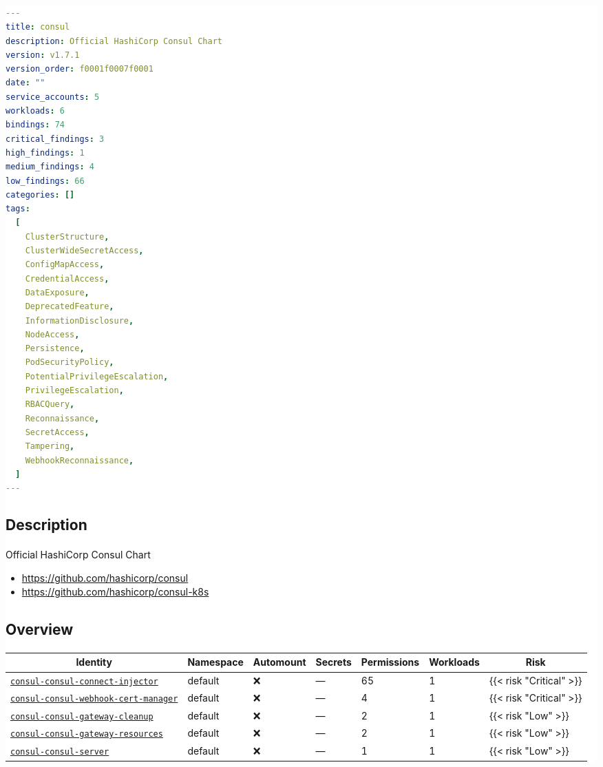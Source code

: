 ```yaml
---
title: consul
description: Official HashiCorp Consul Chart
version: v1.7.1
version_order: f0001f0007f0001
date: ""
service_accounts: 5
workloads: 6
bindings: 74
critical_findings: 3
high_findings: 1
medium_findings: 4
low_findings: 66
categories: []
tags:
  [
    ClusterStructure,
    ClusterWideSecretAccess,
    ConfigMapAccess,
    CredentialAccess,
    DataExposure,
    DeprecatedFeature,
    InformationDisclosure,
    NodeAccess,
    Persistence,
    PodSecurityPolicy,
    PotentialPrivilegeEscalation,
    PrivilegeEscalation,
    RBACQuery,
    Reconnaissance,
    SecretAccess,
    Tampering,
    WebhookReconnaissance,
  ]
---
```


## Description

Official HashiCorp Consul Chart

- https://github.com/hashicorp/consul
- https://github.com/hashicorp/consul-k8s

## Overview

| Identity                                                                       | Namespace | Automount | Secrets | Permissions | Workloads | Risk                    |
| ------------------------------------------------------------------------------ | --------- | --------- | ------- | ----------- | --------- | ----------------------- |
| [`consul-consul-connect-injector`](#sa-consul-consul-connect-injector)         | default   | ❌        | —       | 65          | 1         | {{< risk "Critical" >}} |
| [`consul-consul-webhook-cert-manager`](#sa-consul-consul-webhook-cert-manager) | default   | ❌        | —       | 4           | 1         | {{< risk "Critical" >}} |
| [`consul-consul-gateway-cleanup`](#sa-consul-consul-gateway-cleanup)           | default   | ❌        | —       | 2           | 1         | {{< risk "Low" >}}      |
| [`consul-consul-gateway-resources`](#sa-consul-consul-gateway-resources)       | default   | ❌        | —       | 2           | 1         | {{< risk "Low" >}}      |
| [`consul-consul-server`](#sa-consul-consul-server)                             | default   | ❌        | —       | 1           | 1         | {{< risk "Low" >}}      |
